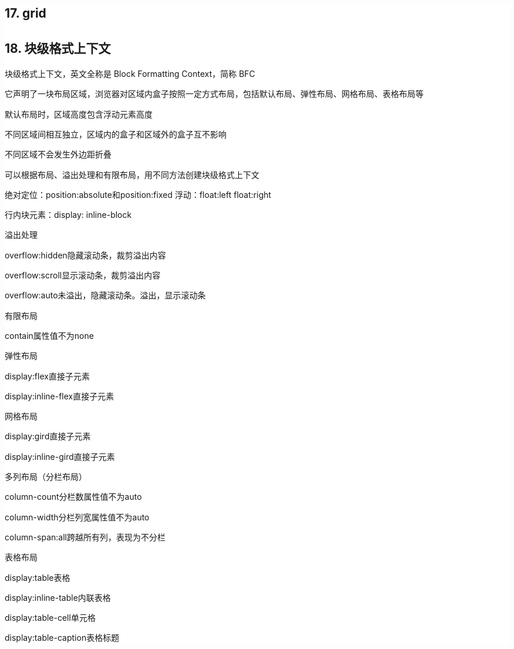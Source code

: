 ## 17. grid

## 18. 块级格式上下文

块级格式上下文，英文全称是 Block Formatting Context，简称 BFC

它声明了一块布局区域，浏览器对区域内盒子按照一定方式布局，包括默认布局、弹性布局、网格布局、表格布局等

默认布局时，区域高度包含浮动元素高度

不同区域间相互独立，区域内的盒子和区域外的盒子互不影响

不同区域不会发生外边距折叠

可以根据布局、溢出处理和有限布局，用不同方法创建块级格式上下文

绝对定位：position:absolute和position:fixed
浮动：float:left float:right

行内块元素：display: inline-block

溢出处理

overflow:hidden隐藏滚动条，裁剪溢出内容

overflow:scroll显示滚动条，裁剪溢出内容

overflow:auto未溢出，隐藏滚动条。溢出，显示滚动条

有限布局

contain属性值不为none

弹性布局

display:flex直接子元素

display:inline-flex直接子元素

网格布局

display:gird直接子元素

display:inline-gird直接子元素

多列布局（分栏布局）

column-count分栏数属性值不为auto

column-width分栏列宽属性值不为auto

column-span:all跨越所有列，表现为不分栏

表格布局

display:table表格

display:inline-table内联表格

display:table-cell单元格

display:table-caption表格标题
